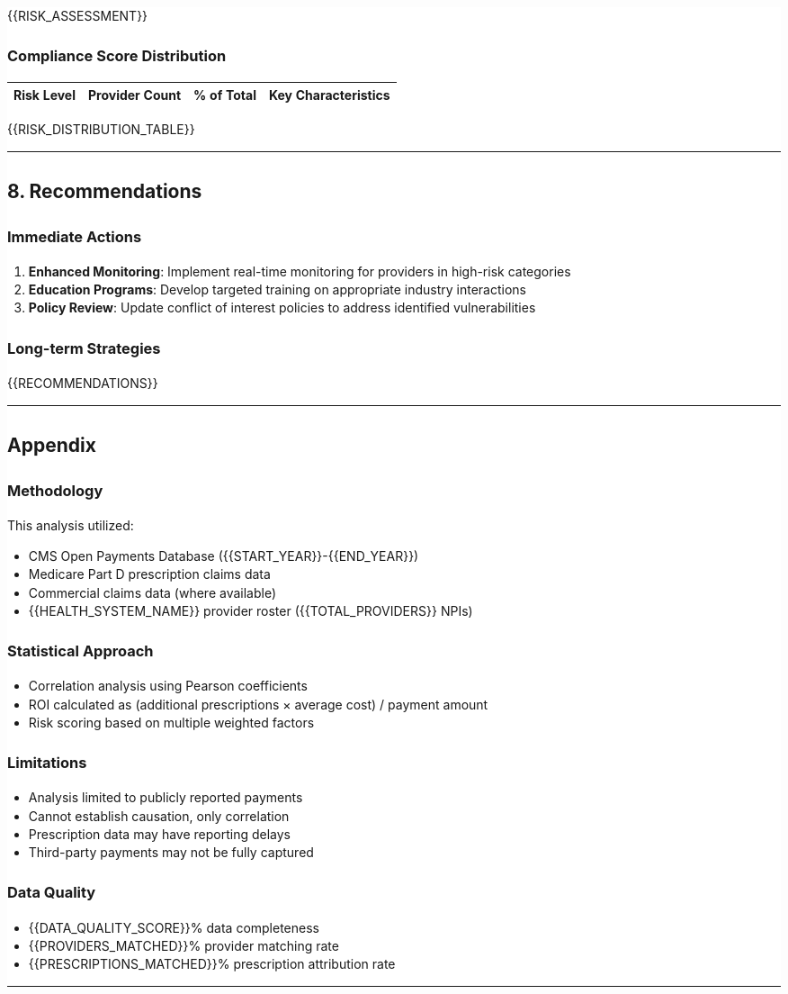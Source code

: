{{RISK_ASSESSMENT}}

### Compliance Score Distribution

| Risk Level | Provider Count | % of Total | Key Characteristics |
|------------|---------------|------------|-------------------|
{{RISK_DISTRIBUTION_TABLE}}

---

## 8. Recommendations

### Immediate Actions

1. **Enhanced Monitoring**: Implement real-time monitoring for providers in high-risk categories
2. **Education Programs**: Develop targeted training on appropriate industry interactions
3. **Policy Review**: Update conflict of interest policies to address identified vulnerabilities

### Long-term Strategies

{{RECOMMENDATIONS}}

---

## Appendix

### Methodology

This analysis utilized:
- CMS Open Payments Database ({{START_YEAR}}-{{END_YEAR}})
- Medicare Part D prescription claims data
- Commercial claims data (where available)
- {{HEALTH_SYSTEM_NAME}} provider roster ({{TOTAL_PROVIDERS}} NPIs)

### Statistical Approach

- Correlation analysis using Pearson coefficients
- ROI calculated as (additional prescriptions × average cost) / payment amount
- Risk scoring based on multiple weighted factors

### Limitations

- Analysis limited to publicly reported payments
- Cannot establish causation, only correlation
- Prescription data may have reporting delays
- Third-party payments may not be fully captured

### Data Quality

- {{DATA_QUALITY_SCORE}}% data completeness
- {{PROVIDERS_MATCHED}}% provider matching rate
- {{PRESCRIPTIONS_MATCHED}}% prescription attribution rate

---